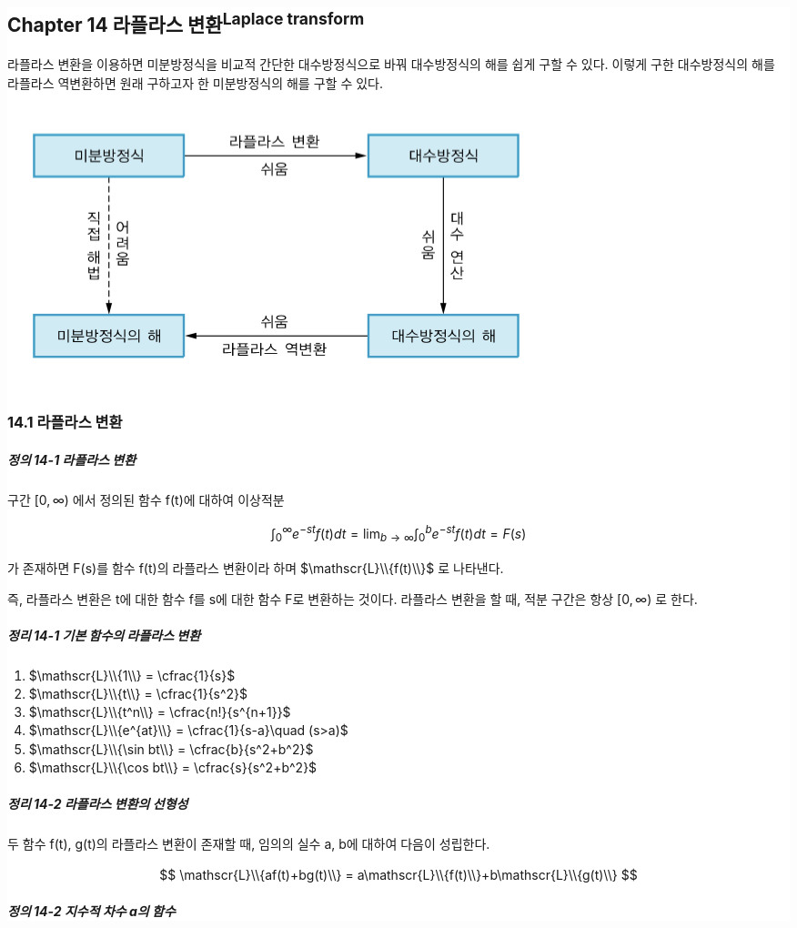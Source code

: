 ## Chapter 14 라플라스 변환<sup>Laplace transform</sup>

라플라스 변환을 이용하면 미분방정식을 비교적 간단한 대수방정식으로 바꿔 대수방정식의 해를 쉽게 구할 수 있다. 이렇게 구한 대수방정식의 해를 라플라스 역변환하면 원래 구하고자 한 미분방정식의 해를 구할 수 있다.

![](./img/2022-07-15-00.jpg)

### 14.1 라플라스 변환

##### 정의 14-1 라플라스 변환

구간 $[0, \infty)$ 에서 정의된 함수 f(t)에 대하여 이상적분

$$
\int_0^{\infty} e^{-st}f(t)dt = \lim_{b \to \infty}\int_0^b e^{-st}f(t)dt = F(s)
$$

가 존재하면 F(s)를 함수 f(t)의 라플라스 변환이라 하며 $\mathscr{L}\\{f(t)\\}$ 로 나타낸다.

즉, 라플라스 변환은 t에 대한 함수 f를 s에 대한 함수 F로 변환하는 것이다. 라플라스 변환을 할 때, 적분 구간은 항상 $[0, \infty)$ 로 한다.

##### 정리 14-1 기본 함수의 라플라스 변환

1. $\mathscr{L}\\{1\\} = \cfrac{1}{s}$
2. $\mathscr{L}\\{t\\} = \cfrac{1}{s^2}$
3. $\mathscr{L}\\{t^n\\} = \cfrac{n!}{s^{n+1}}$
4. $\mathscr{L}\\{e^{at}\\} = \cfrac{1}{s-a}\quad (s>a)$
5. $\mathscr{L}\\{\sin bt\\} = \cfrac{b}{s^2+b^2}$
6. $\mathscr{L}\\{\cos bt\\} = \cfrac{s}{s^2+b^2}$

##### 정리 14-2 라플라스 변환의 선형성

두 함수 f(t), g(t)의 라플라스 변환이 존재할 때, 임의의 실수 a, b에 대하여 다음이 성립한다.

$$
\mathscr{L}\\{af(t)+bg(t)\\} = a\mathscr{L}\\{f(t)\\}+b\mathscr{L}\\{g(t)\\}
$$

##### 정의 14-2 지수적 차수 a의 함수
